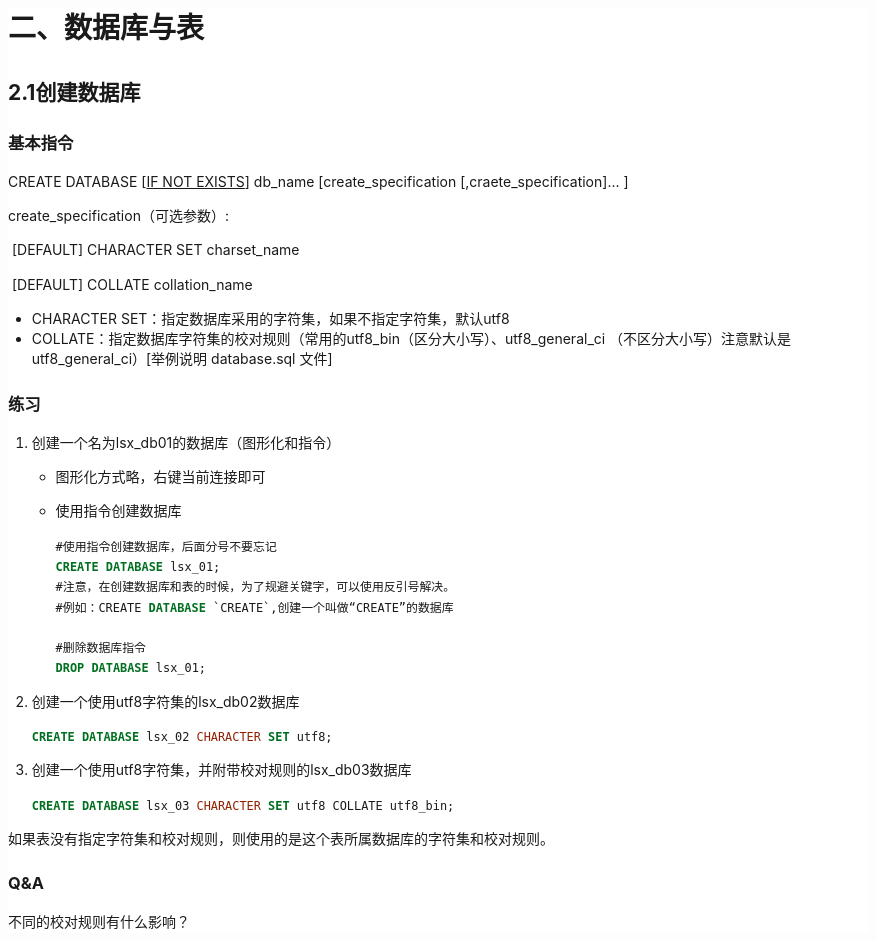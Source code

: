 # 二、数据库与表

## 2.1创建数据库

### 基本指令

CREATE DATABASE [<u>IF NOT EXISTS</u>] db_name [create_specification [,craete_specification]... ]

create_specification（可选参数）:

​	[DEFAULT] CHARACTER SET charset_name

​	[DEFAULT] COLLATE collation_name

- CHARACTER SET：指定数据库采用的字符集，如果不指定字符集，默认utf8
- COLLATE：指定数据库字符集的校对规则（常用的utf8_bin（区分大小写）、utf8_general_ci （不区分大小写）注意默认是utf8_general_ci）[举例说明 database.sql 文件]

### 练习

1. 创建一个名为lsx_db01的数据库（图形化和指令）

   - 图形化方式略，右键当前连接即可

   - 使用指令创建数据库

     ```sql
     #使用指令创建数据库，后面分号不要忘记
     CREATE DATABASE lsx_01;
     #注意，在创建数据库和表的时候，为了规避关键字，可以使用反引号解决。
     #例如：CREATE DATABASE `CREATE`,创建一个叫做“CREATE”的数据库
     
     #删除数据库指令
     DROP DATABASE lsx_01;
     ```

     

2. 创建一个使用utf8字符集的lsx_db02数据库

   ```sql
   CREATE DATABASE lsx_02 CHARACTER SET utf8;
   ```

   

3. 创建一个使用utf8字符集，并附带校对规则的lsx_db03数据库

   ```sql
   CREATE DATABASE lsx_03 CHARACTER SET utf8 COLLATE utf8_bin;
   ```

如果表没有指定字符集和校对规则，则使用的是这个表所属数据库的字符集和校对规则。

### Q&A

不同的校对规则有什么影响？
